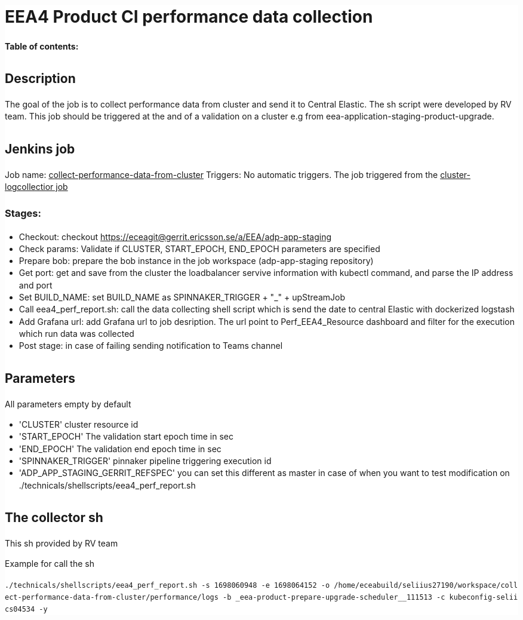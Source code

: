 # EEA4 Product CI performance data collection

**Table of contents:**


## Description

The goal of the job is to collect performance data from cluster and send it to Central Elastic.
The sh script were developed by RV team.
This job should be triggered at the and of a validation on a cluster e.g from eea-application-staging-product-upgrade.

## Jenkins job

Job name: [collect-performance-data-from-cluster](https://seliius27190.seli.gic.ericsson.se:8443/job/collect-performance-data-from-cluster)
Triggers: No automatic triggers. The job triggered from the [cluster-logcollectior job](https://seliius27190.seli.gic.ericsson.se:8443/job/cluster-logcollector/)

### Stages:

+ Checkout: checkout <https://eceagit@gerrit.ericsson.se/a/EEA/adp-app-staging>
+ Check params: Validate if CLUSTER, START_EPOCH, END_EPOCH parameters are specified
+ Prepare bob: prepare the bob instance in the job workspace (adp-app-staging repository)
+ Get port: get and save from the cluster the loadbalancer servive information with kubectl command, and parse the IP address and port
+ Set BUILD_NAME: set BUILD_NAME as SPINNAKER_TRIGGER + "_" + upStreamJob
+ Call eea4_perf_report.sh: call the data collecting shell script which is send the date to central Elastic with dockerized logstash
+ Add Grafana url: add Grafana url to job desription. The url point to Perf_EEA4_Resource dashboard and filter for the execution which run data was collected
+ Post stage: in case of failing sending notification to Teams channel

## Parameters

All parameters empty by default

+ 'CLUSTER' cluster resource id
+ 'START_EPOCH' The validation start epoch time in sec
+ 'END_EPOCH' The validation end epoch time in sec
+ 'SPINNAKER_TRIGGER' pinnaker pipeline triggering execution id
+ 'ADP_APP_STAGING_GERRIT_REFSPEC' you can set this different as master in case of when you want to test  modification on ./technicals/shellscripts/eea4_perf_report.sh

## The collector sh

This sh provided by RV team

Example for call the sh

```
./technicals/shellscripts/eea4_perf_report.sh -s 1698060948 -e 1698064152 -o /home/eceabuild/seliius27190/workspace/collect-performance-data-from-cluster/performance/logs -b _eea-product-prepare-upgrade-scheduler__111513 -c kubeconfig-seliics04534 -y
```
